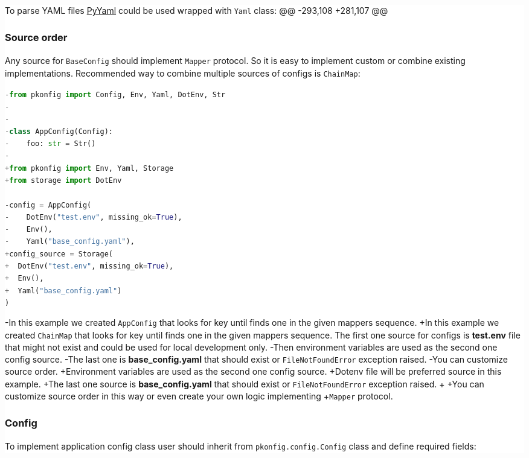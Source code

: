  To parse YAML files [PyYaml](https://pyyaml.org/wiki/PyYAMLDocumentation) could be used wrapped with `Yaml` class:
@@ -293,108 +281,107 @@
 ### Source order
 
 Any source for `BaseConfig` should implement `Mapper` protocol.
 So it is easy to implement custom or combine existing implementations.
 Recommended way to combine multiple sources of configs is `ChainMap`:
 
 ```python
-from pkonfig import Config, Env, Yaml, DotEnv, Str
-
-
-class AppConfig(Config):
-    foo: str = Str()
-
+from pkonfig import Env, Yaml, Storage
+from storage import DotEnv
 
-config = AppConfig(
-    DotEnv("test.env", missing_ok=True),
-    Env(),
-    Yaml("base_config.yaml"),
+config_source = Storage(
+  DotEnv("test.env", missing_ok=True),
+  Env(),
+  Yaml("base_config.yaml")
 )
 ```
 
-In this example we created `AppConfig` that looks for key until finds one in the given mappers sequence.
+In this example we created `ChainMap` that looks for key until finds one in the given mappers sequence.
 The first one source for configs is **test.env** file that might not exist and could be used for local development only.
-Then environment variables are used as the second one config source.
-The last one is **base_config.yaml** that should exist or `FileNotFoundError` exception raised.
-You can customize source order.
+Environment variables are used as the second one config source.
+Dotenv file will be preferred source in this example.
+The last one source is **base_config.yaml** that should exist or `FileNotFoundError` exception raised.
+
+You can customize source order in this way or even create your own logic implementing
+`Mapper` protocol.
 
 ### Config
 
 To implement application config class user should inherit from `pkonfig.config.Config` class and define
 required fields:
 